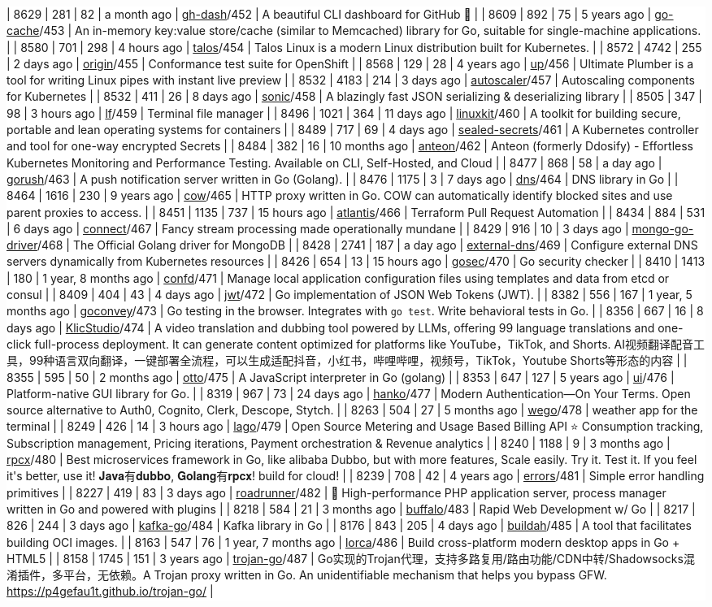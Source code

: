 | 8629 | 281 | 82 | a month ago | [gh-dash](https://github.com/dlvhdr/gh-dash)/452 | A beautiful CLI dashboard for GitHub 🚀  |
| 8609 | 892 | 75 | 5 years ago | [go-cache](https://github.com/patrickmn/go-cache)/453 | An in-memory key:value store/cache (similar to Memcached) library for Go, suitable for single-machine applications. |
| 8580 | 701 | 298 | 4 hours ago | [talos](https://github.com/siderolabs/talos)/454 | Talos Linux is a modern Linux distribution built for Kubernetes. |
| 8572 | 4742 | 255 | 2 days ago | [origin](https://github.com/openshift/origin)/455 | Conformance test suite for OpenShift |
| 8568 | 129 | 28 | 4 years ago | [up](https://github.com/akavel/up)/456 | Ultimate Plumber is a tool for writing Linux pipes with instant live preview |
| 8532 | 4183 | 214 | 3 days ago | [autoscaler](https://github.com/kubernetes/autoscaler)/457 | Autoscaling components for Kubernetes |
| 8532 | 411 | 26 | 8 days ago | [sonic](https://github.com/bytedance/sonic)/458 | A blazingly fast JSON serializing & deserializing library |
| 8505 | 347 | 98 | 3 hours ago | [lf](https://github.com/gokcehan/lf)/459 | Terminal file manager |
| 8496 | 1021 | 364 | 11 days ago | [linuxkit](https://github.com/linuxkit/linuxkit)/460 | A toolkit for building secure, portable and lean operating systems for containers |
| 8489 | 717 | 69 | 4 days ago | [sealed-secrets](https://github.com/bitnami-labs/sealed-secrets)/461 | A Kubernetes controller and tool for one-way encrypted Secrets |
| 8484 | 382 | 16 | 10 months ago | [anteon](https://github.com/getanteon/anteon)/462 | Anteon (formerly Ddosify) - Effortless Kubernetes Monitoring and Performance Testing. Available on CLI, Self-Hosted, and Cloud |
| 8477 | 868 | 58 | a day ago | [gorush](https://github.com/appleboy/gorush)/463 | A push notification server written in Go (Golang). |
| 8476 | 1175 | 3 | 7 days ago | [dns](https://github.com/miekg/dns)/464 | DNS library in Go |
| 8464 | 1616 | 230 | 9 years ago | [cow](https://github.com/cyfdecyf/cow)/465 | HTTP proxy written in Go. COW can automatically identify blocked sites and use parent proxies to access. |
| 8451 | 1135 | 737 | 15 hours ago | [atlantis](https://github.com/runatlantis/atlantis)/466 | Terraform Pull Request Automation |
| 8434 | 884 | 531 | 6 days ago | [connect](https://github.com/redpanda-data/connect)/467 | Fancy stream processing made operationally mundane |
| 8429 | 916 | 10 | 3 days ago | [mongo-go-driver](https://github.com/mongodb/mongo-go-driver)/468 | The Official Golang driver for MongoDB |
| 8428 | 2741 | 187 | a day ago | [external-dns](https://github.com/kubernetes-sigs/external-dns)/469 | Configure external DNS servers dynamically from Kubernetes resources |
| 8426 | 654 | 13 | 15 hours ago | [gosec](https://github.com/securego/gosec)/470 | Go security checker |
| 8410 | 1413 | 180 | 1 year, 8 months ago | [confd](https://github.com/kelseyhightower/confd)/471 | Manage local application configuration files using templates and data from etcd or consul |
| 8409 | 404 | 43 | 4 days ago | [jwt](https://github.com/golang-jwt/jwt)/472 | Go implementation of JSON Web Tokens (JWT). |
| 8382 | 556 | 167 | 1 year, 5 months ago | [goconvey](https://github.com/smartystreets/goconvey)/473 | Go testing in the browser. Integrates with `go test`. Write behavioral tests in Go. |
| 8356 | 667 | 16 | 8 days ago | [KlicStudio](https://github.com/krillinai/KlicStudio)/474 |  A video translation and dubbing tool powered by LLMs, offering 99 language translations and one-click full-process deployment. It can generate content optimized for platforms like YouTube，TikTok, and Shorts.  AI视频翻译配音工具，99种语言双向翻译，一键部署全流程，可以生成适配抖音，小红书，哔哩哔哩，视频号，TikTok，Youtube Shorts等形态的内容 |
| 8355 | 595 | 50 | 2 months ago | [otto](https://github.com/robertkrimen/otto)/475 | A JavaScript interpreter in Go (golang) |
| 8353 | 647 | 127 | 5 years ago | [ui](https://github.com/andlabs/ui)/476 | Platform-native GUI library for Go. |
| 8319 | 967 | 73 | 24 days ago | [hanko](https://github.com/teamhanko/hanko)/477 | Modern Authentication—On Your Terms. Open source alternative to Auth0, Cognito, Clerk, Descope, Stytch. |
| 8263 | 504 | 27 | 5 months ago | [wego](https://github.com/schachmat/wego)/478 | weather app for the terminal |
| 8249 | 426 | 14 | 3 hours ago | [lago](https://github.com/getlago/lago)/479 | Open Source Metering and Usage Based Billing API ⭐️ Consumption tracking, Subscription management, Pricing iterations, Payment orchestration & Revenue analytics |
| 8240 | 1188 | 9 | 3 months ago | [rpcx](https://github.com/smallnest/rpcx)/480 | Best microservices framework in Go, like alibaba Dubbo, but with more features, Scale easily. Try it. Test it. If you feel it's better, use it! 𝐉𝐚𝐯𝐚有𝐝𝐮𝐛𝐛𝐨, 𝐆𝐨𝐥𝐚𝐧𝐠有𝐫𝐩𝐜𝐱! build for cloud! |
| 8239 | 708 | 42 | 4 years ago | [errors](https://github.com/pkg/errors)/481 | Simple error handling primitives |
| 8227 | 419 | 83 | 3 days ago | [roadrunner](https://github.com/roadrunner-server/roadrunner)/482 | 🤯 High-performance PHP application server, process manager written in Go and powered with plugins |
| 8218 | 584 | 21 | 3 months ago | [buffalo](https://github.com/gobuffalo/buffalo)/483 | Rapid Web Development w/ Go |
| 8217 | 826 | 244 | 3 days ago | [kafka-go](https://github.com/segmentio/kafka-go)/484 | Kafka library in Go |
| 8176 | 843 | 205 | 4 days ago | [buildah](https://github.com/containers/buildah)/485 | A tool that facilitates building OCI images. |
| 8163 | 547 | 76 | 1 year, 7 months ago | [lorca](https://github.com/zserge/lorca)/486 | Build cross-platform modern desktop apps in Go + HTML5 |
| 8158 | 1745 | 151 | 3 years ago | [trojan-go](https://github.com/p4gefau1t/trojan-go)/487 | Go实现的Trojan代理，支持多路复用/路由功能/CDN中转/Shadowsocks混淆插件，多平台，无依赖。A Trojan proxy written in Go. An unidentifiable mechanism that helps you bypass GFW. https://p4gefau1t.github.io/trojan-go/ |